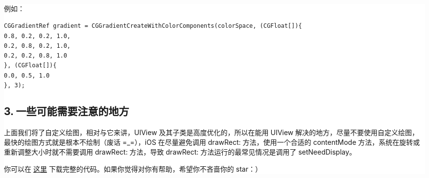 例如：

```
CGGradientRef gradient = CGGradientCreateWithColorComponents(colorSpace, (CGFloat[]){  
0.8, 0.2, 0.2, 1.0,  
0.2, 0.8, 0.2, 1.0,  
0.2, 0.2, 0.8, 1.0  
}, (CGFloat[]){  
0.0, 0.5, 1.0  
}, 3);
```

## 3. 一些可能需要注意的地方
上面我们将了自定义绘图，相对与它来讲，UIView 及其子类是高度优化的，所以在能用 UIView 解决的地方，尽量不要使用自定义绘图，最快的绘图方式就是根本不绘制（废话 =_=），iOS 在尽量避免调用 drawRect: 方法，使用一个合适的 contentMode 方法，系统在旋转或重新调整大小时就不需要调用 drawRect: 方法，导致 drawRect: 方法运行的最常见情况是调用了 setNeedDisplay。

你可以在 [这里](https://github.com/jieyuanz/ios_demo) 下载完整的代码。如果你觉得对你有帮助，希望你不吝啬你的 star：）

